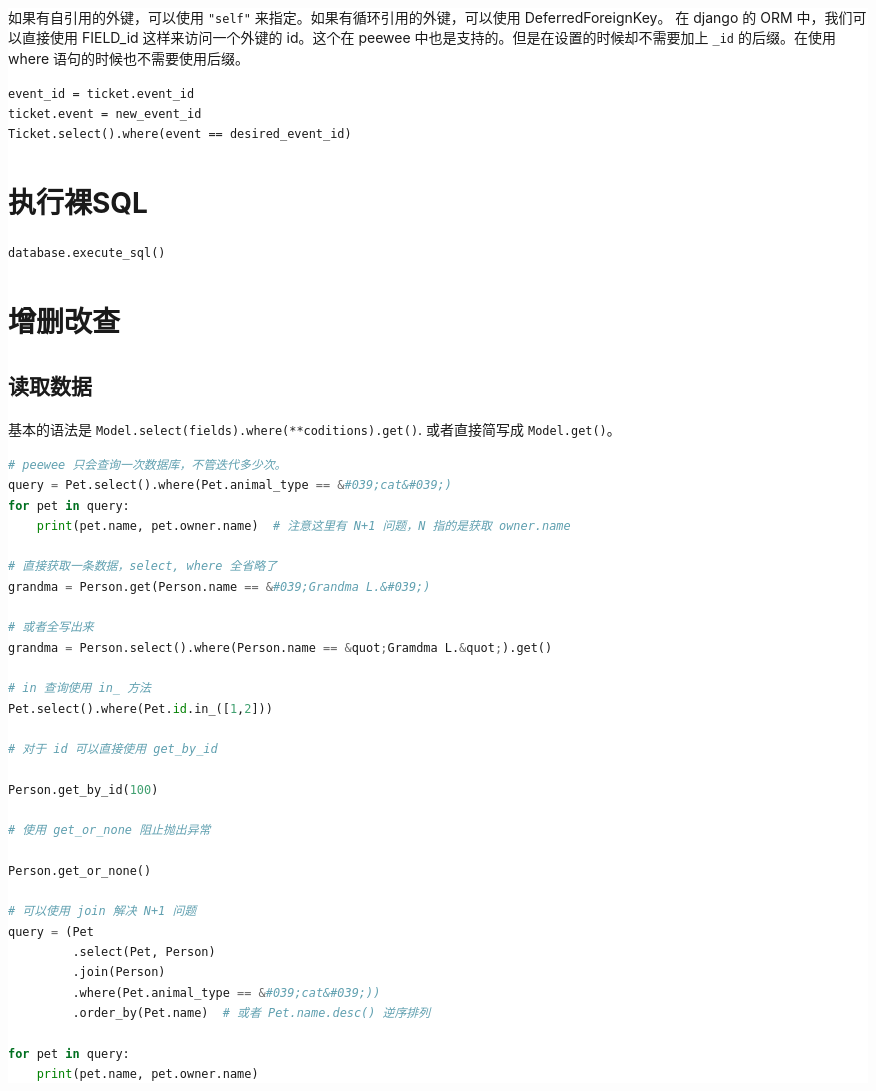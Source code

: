 如果有自引用的外键，可以使用 `"self"` 来指定。如果有循环引用的外键，可以使用 DeferredForeignKey。
在 django 的 ORM 中，我们可以直接使用 FIELD_id 这样来访问一个外键的 id。这个在 peewee 中也是支持的。但是在设置的时候却不需要加上 `_id` 的后缀。在使用 where 语句的时候也不需要使用后缀。

```
event_id = ticket.event_id
ticket.event = new_event_id
Ticket.select().where(event == desired_event_id)
```

# 执行裸SQL

```python
database.execute_sql()
```

# 增删改查

## 读取数据

基本的语法是 `Model.select(fields).where(**coditions).get()`. 或者直接简写成 `Model.get()`。

```python
# peewee 只会查询一次数据库，不管迭代多少次。
query = Pet.select().where(Pet.animal_type == &#039;cat&#039;)
for pet in query:
    print(pet.name, pet.owner.name)  # 注意这里有 N+1 问题，N 指的是获取 owner.name

# 直接获取一条数据，select, where 全省略了
grandma = Person.get(Person.name == &#039;Grandma L.&#039;)

# 或者全写出来
grandma = Person.select().where(Person.name == &quot;Gramdma L.&quot;).get()

# in 查询使用 in_ 方法
Pet.select().where(Pet.id.in_([1,2]))

# 对于 id 可以直接使用 get_by_id

Person.get_by_id(100)

# 使用 get_or_none 阻止抛出异常

Person.get_or_none()

# 可以使用 join 解决 N+1 问题
query = (Pet
         .select(Pet, Person)
         .join(Person)
         .where(Pet.animal_type == &#039;cat&#039;))
         .order_by(Pet.name)  # 或者 Pet.name.desc() 逆序排列

for pet in query:
    print(pet.name, pet.owner.name)
```
